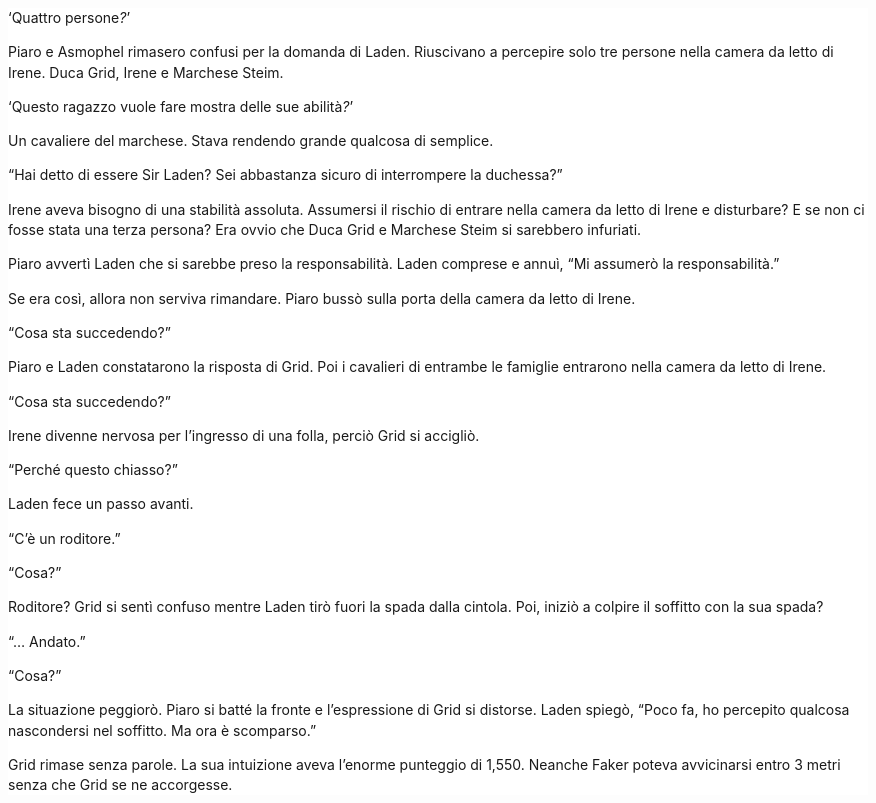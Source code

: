 ‘Quattro persone<i>?</i>’


Piaro e Asmophel rimasero confusi per la domanda di Laden. Riuscivano a percepire solo tre persone nella camera da letto di Irene. Duca Grid, Irene e Marchese Steim.


‘Questo ragazzo vuole fare mostra delle sue abilità<i>?</i>’


Un cavaliere del marchese. Stava rendendo grande qualcosa di semplice.


“Hai detto di essere Sir Laden? Sei abbastanza sicuro di interrompere la duchessa?”


Irene aveva bisogno di una stabilità assoluta. Assumersi il rischio di entrare nella camera da letto di Irene e disturbare? E se non ci fosse stata una terza persona? Era ovvio che Duca Grid e Marchese Steim si sarebbero infuriati.


Piaro avvertì Laden che si sarebbe preso la responsabilità. Laden comprese e annuì, “Mi assumerò la responsabilità.”


Se era così, allora non serviva rimandare. Piaro bussò sulla porta della camera da letto di Irene.


“Cosa sta succedendo?”


Piaro e Laden constatarono la risposta di Grid. Poi i cavalieri di entrambe le famiglie entrarono nella camera da letto di Irene.


“Cosa sta succedendo?”


Irene divenne nervosa per l’ingresso di una folla, perciò Grid si accigliò.


“Perché questo chiasso?”


Laden fece un passo avanti.


“C’è un roditore.”


“Cosa?”


Roditore? Grid si sentì confuso mentre Laden tirò fuori la spada dalla cintola. Poi, iniziò a colpire il soffitto con la sua spada?


“… Andato.”


“Cosa?”


La situazione peggiorò. Piaro si batté la fronte e l’espressione di Grid si distorse. Laden spiegò, “Poco fa, ho percepito qualcosa nascondersi nel soffitto. Ma ora è scomparso.”


Grid rimase senza parole. La sua intuizione aveva l’enorme punteggio di 1,550. Neanche Faker poteva avvicinarsi entro 3 metri senza che Grid se ne accorgesse.
